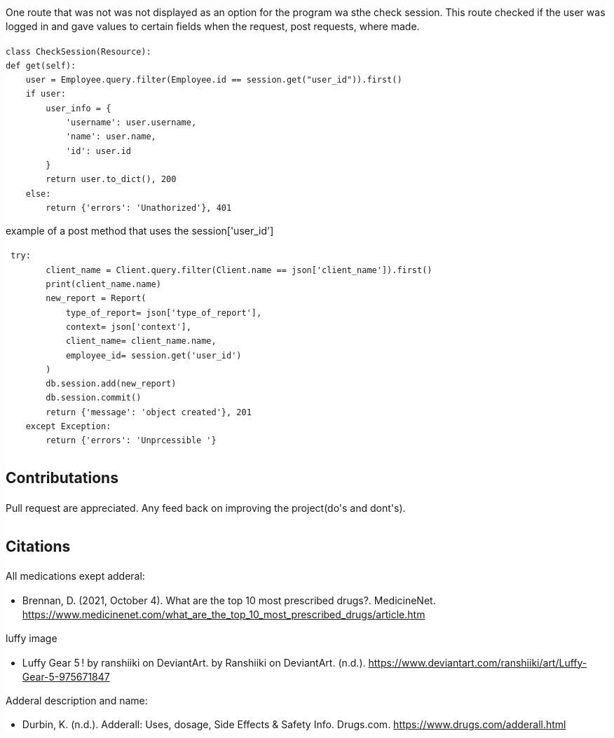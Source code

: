One route that was not was not displayed as an option for the program wa sthe check session. This route checked if the user was logged in and gave values to certain fields when the request, post requests, where made. 

    class CheckSession(Resource):
    def get(self):
        user = Employee.query.filter(Employee.id == session.get("user_id")).first()
        if user:
            user_info = {
                'username': user.username,
                'name': user.name, 
                'id': user.id
            }
            return user.to_dict(), 200
        else:
            return {'errors': 'Unathorized'}, 401 

example of a post method that uses the session['user_id']


     try: 
            client_name = Client.query.filter(Client.name == json['client_name']).first()
            print(client_name.name)
            new_report = Report(
                type_of_report= json['type_of_report'],
                context= json['context'],
                client_name= client_name.name,
                employee_id= session.get('user_id')
            )
            db.session.add(new_report)
            db.session.commit()
            return {'message': 'object created'}, 201
        except Exception:
            return {'errors': 'Unprcessible '}


## Contributations
Pull request are appreciated. Any feed back on improving the project(do's and dont's).

## Citations
All medications exept adderal:
- Brennan, D. (2021, October 4). What are the top 10 most prescribed drugs?. MedicineNet. https://www.medicinenet.com/what_are_the_top_10_most_prescribed_drugs/article.htm 

luffy image
- Luffy Gear 5 ! by ranshiiki on DeviantArt. by Ranshiiki on DeviantArt. (n.d.). https://www.deviantart.com/ranshiiki/art/Luffy-Gear-5-975671847 

Adderal description and name:
- Durbin, K. (n.d.). Adderall: Uses, dosage, Side Effects &amp; Safety Info. Drugs.com. https://www.drugs.com/adderall.html 


